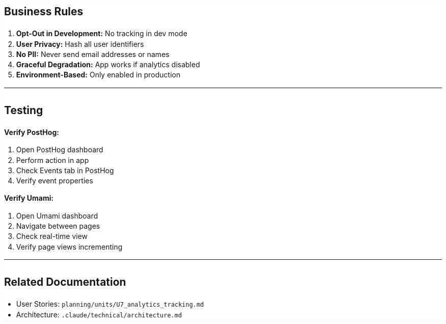 
## Business Rules

1. **Opt-Out in Development:** No tracking in dev mode
2. **User Privacy:** Hash all user identifiers
3. **No PII:** Never send email addresses or names
4. **Graceful Degradation:** App works if analytics disabled
5. **Environment-Based:** Only enabled in production

---

## Testing

**Verify PostHog:**
1. Open PostHog dashboard
2. Perform action in app
3. Check Events tab in PostHog
4. Verify event properties

**Verify Umami:**
1. Open Umami dashboard
2. Navigate between pages
3. Check real-time view
4. Verify page views incrementing

---

## Related Documentation
- User Stories: `planning/units/U7_analytics_tracking.md`
- Architecture: `.claude/technical/architecture.md`

